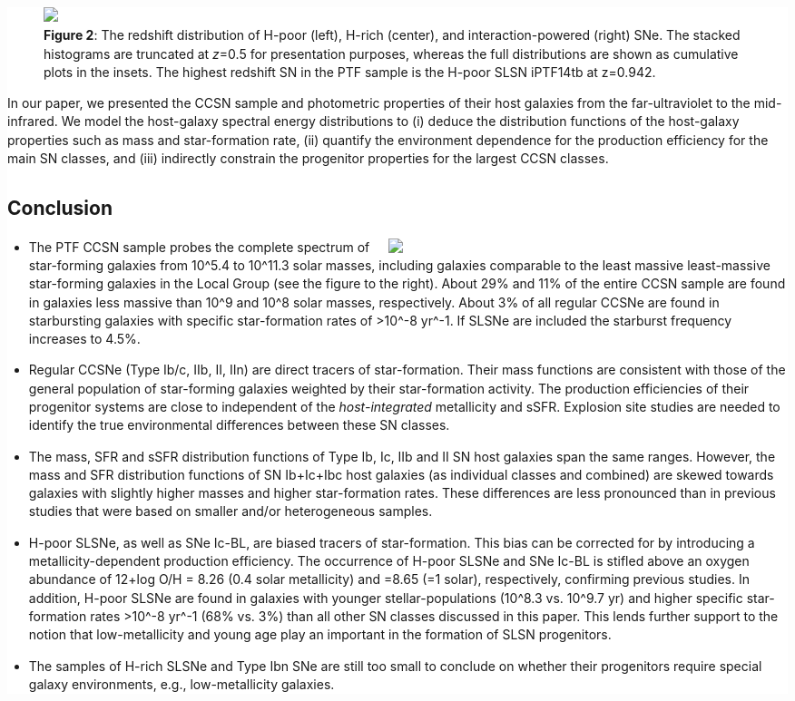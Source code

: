 <figure class="image" id="fig:redshift">
  <img src="figures/PTF_CCSN_redshift_hist_3panel.png" width="800">
  <figcaption><b>Figure 2</b>: The redshift distribution of H-poor (left), H-rich (center), and interaction-powered (right) SNe. The stacked histograms are truncated at <i>z</i>=0.5 for presentation purposes, whereas the full distributions are shown as cumulative plots in the insets. The highest redshift SN in the PTF sample is the H-poor SLSN iPTF14tb at z=0.942.
</figcaption>
</figure>

In our paper, we presented the CCSN sample and photometric properties of their host galaxies from the far-ultraviolet to the mid-infrared. We model the host-galaxy spectral energy distributions to (i) deduce the distribution functions of the host-galaxy properties such as mass and star-formation rate, (ii) quantify the environment dependence for the production efficiency for the main SN classes, and (iii) indirectly constrain the progenitor properties for the largest CCSN classes.

## Conclusion

<figure class="image" id="fig:mass_distrib">
  <img src="figures/PTF_mass_distrib.png" width="400" align="right" display:"inline-block">
  
</figure>

* The PTF CCSN sample probes the complete spectrum of star-forming galaxies from 10^5.4 to 10^11.3 solar masses, including galaxies comparable to the least massive least-massive star-forming galaxies in the Local Group (see the figure to the right). About 29% and 11% of the entire CCSN sample are found in galaxies less massive than 10^9 and 10^8 solar masses, respectively. About 3% of all regular CCSNe are found in starbursting galaxies with specific star-formation rates of >10^-8 yr^-1. If SLSNe are included the starburst frequency increases to 4.5%.

* Regular CCSNe (Type Ib/c, IIb, II, IIn) are direct tracers of star-formation. Their mass functions are consistent with those of the general population of star-forming galaxies weighted by their star-formation activity. The production efficiencies of their progenitor systems are close to independent of the _host-integrated_ metallicity and sSFR. Explosion site studies are needed to identify the true environmental differences between these SN classes.

* The mass, SFR and sSFR distribution functions of Type Ib, Ic, IIb and II SN host galaxies span the same ranges. However, the mass and SFR distribution functions of SN Ib+Ic+Ibc host galaxies (as individual classes and combined) are skewed towards galaxies with slightly higher masses and higher star-formation rates. These differences are less pronounced than in previous studies that were based on smaller and/or heterogeneous samples.

* H-poor SLSNe, as well as SNe Ic-BL, are biased tracers of star-formation. This bias can be corrected for by introducing a metallicity-dependent production efficiency. The occurrence of H-poor SLSNe and SNe Ic-BL is stifled above an oxygen abundance of 12+log O/H = 8.26 (0.4 solar metallicity) and =8.65 (=1 solar), respectively, confirming previous studies. In addition, H-poor SLSNe are found in galaxies with younger stellar-populations (10^8.3 vs. 10^9.7 yr) and higher specific star-formation rates >10^-8 yr^-1 (68\% vs. 3\%) than all other SN classes discussed in this paper. This lends further support to the notion that low-metallicity and young age play an important in the formation of SLSN progenitors. 

* The samples of H-rich SLSNe and Type Ibn SNe are still too small to conclude on whether their progenitors require special galaxy environments, e.g., low-metallicity galaxies.
